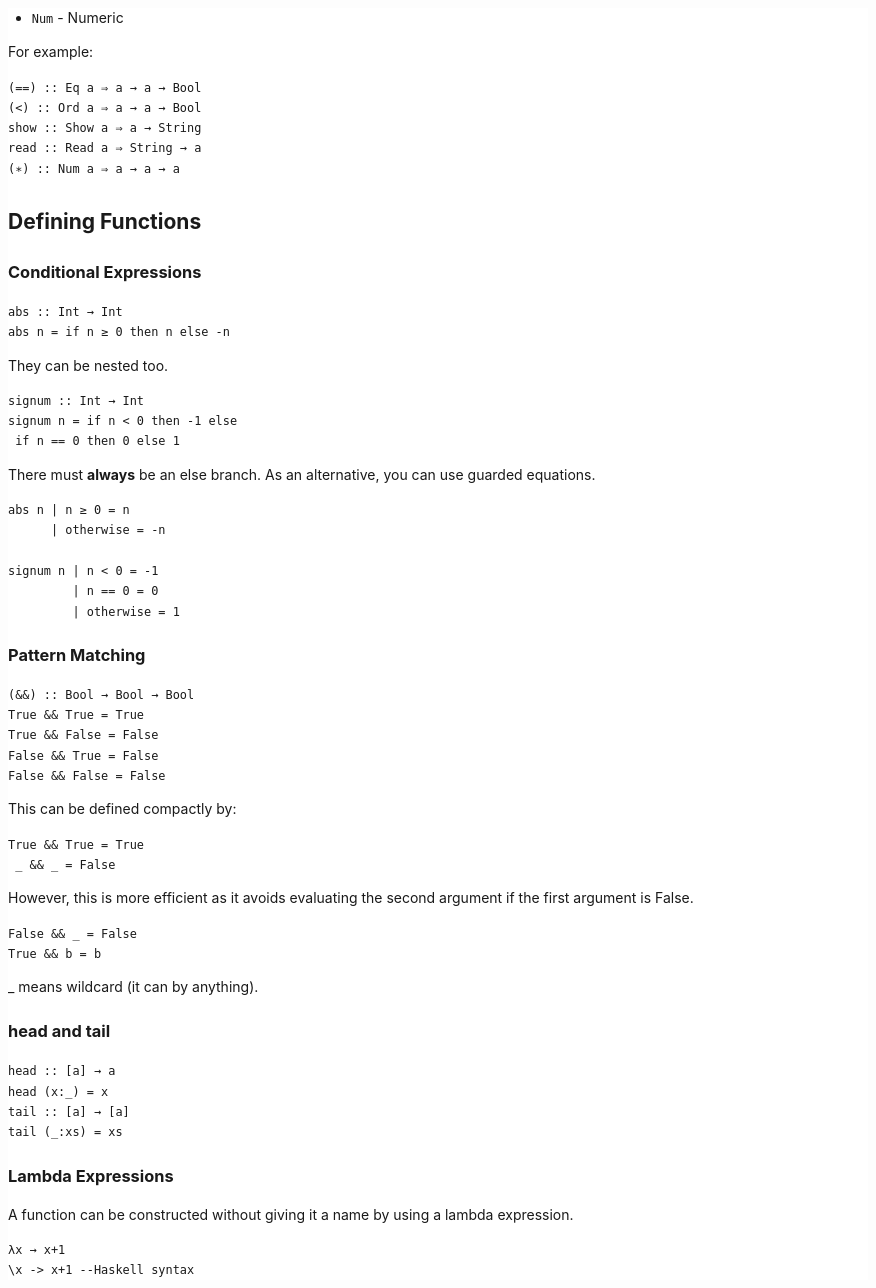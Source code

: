 - ```Num``` - Numeric

For example:
```
(==) :: Eq a ⇒ a → a → Bool
(<) :: Ord a ⇒ a → a → Bool
show :: Show a ⇒ a → String
read :: Read a ⇒ String → a
(∗) :: Num a ⇒ a → a → a
```
## Defining Functions
### Conditional Expressions
```
abs :: Int → Int
abs n = if n ≥ 0 then n else -n
```
They can be nested too.
```
signum :: Int → Int
signum n = if n < 0 then -1 else
 if n == 0 then 0 else 1
```
There must __always__ be an else branch. As an alternative, you can use guarded equations.
```
abs n | n ≥ 0 = n
      | otherwise = -n

signum n | n < 0 = -1
         | n == 0 = 0
         | otherwise = 1
```
### Pattern Matching
```
(&&) :: Bool → Bool → Bool
True && True = True
True && False = False
False && True = False
False && False = False
```
This can be defined compactly by:
```
True && True = True
 _ && _ = False
```
However, this is more efficient as it avoids evaluating the second argument if the first argument is False.
```
False && _ = False
True && b = b
```
_ means wildcard (it can by anything).
### head and tail
```
head :: [a] → a
head (x:_) = x
tail :: [a] → [a]
tail (_:xs) = xs
```
### Lambda Expressions
A function can be constructed without giving it a name by using a lambda expression.
```
λx → x+1
\x -> x+1 --Haskell syntax
```